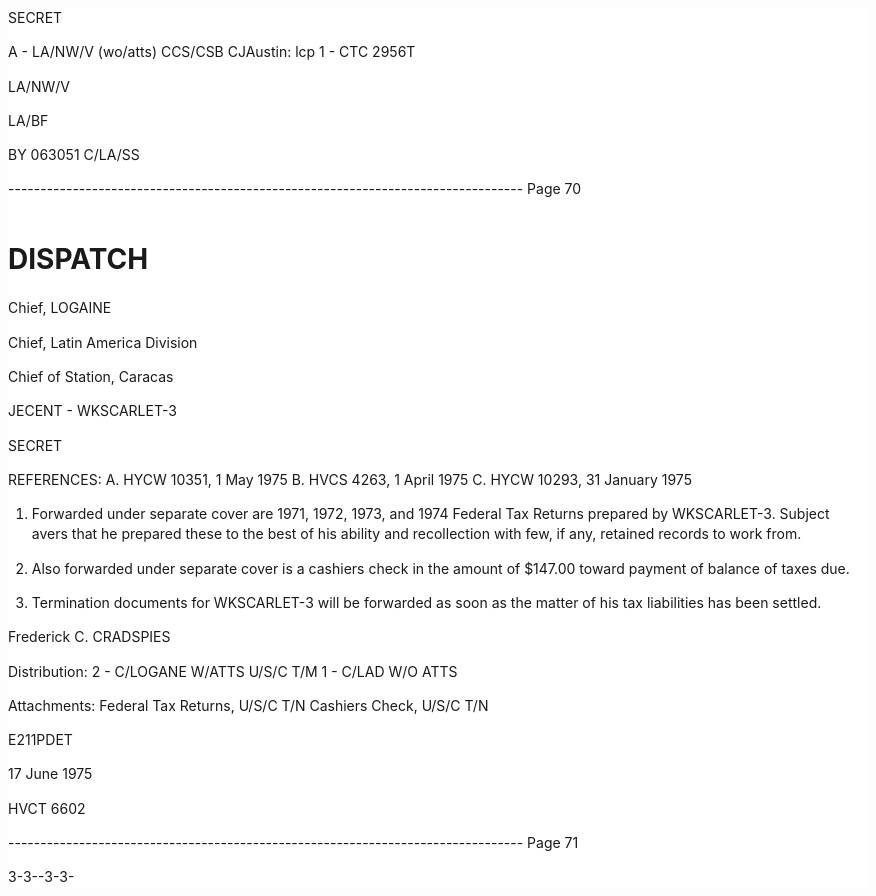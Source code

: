 SECRET

A - LA/NW/V (wo/atts) CCS/CSB CJAustin: lcp
1 - CTC 2956T

LA/NW/V

LA/BF

BY 063051 C/LA/SS


-------------------------------------------------------------------------------- Page 70

# DISPATCH

Chief, LOGAINE

Chief, Latin America Division

Chief of Station, Caracas

JECENT - WKSCARLET-3

SECRET

REFERENCES: A. HYCW 10351, 1 May 1975
B. HVCS 4263, 1 April 1975
C. HYCW 10293, 31 January 1975

1. Forwarded under separate cover are 1971, 1972, 1973, and 1974 Federal Tax Returns prepared by WKSCARLET-3. Subject avers that he prepared these to the best of his ability and recollection with few, if any, retained records to work from.

2. Also forwarded under separate cover is a cashiers check in the amount of $147.00 toward payment of balance of taxes due.

3. Termination documents for WKSCARLET-3 will be forwarded as soon as the matter of his tax liabilities has been settled.

Frederick C. CRADSPIES

Distribution:
2 - C/LOGANE W/ATTS U/S/C T/M
1 - C/LAD W/O ATTS

Attachments:
Federal Tax Returns, U/S/C T/N
Cashiers Check, U/S/C T/N

E211PDET

17 June 1975

HVCT 6602


-------------------------------------------------------------------------------- Page 71

3-3--3-3-
